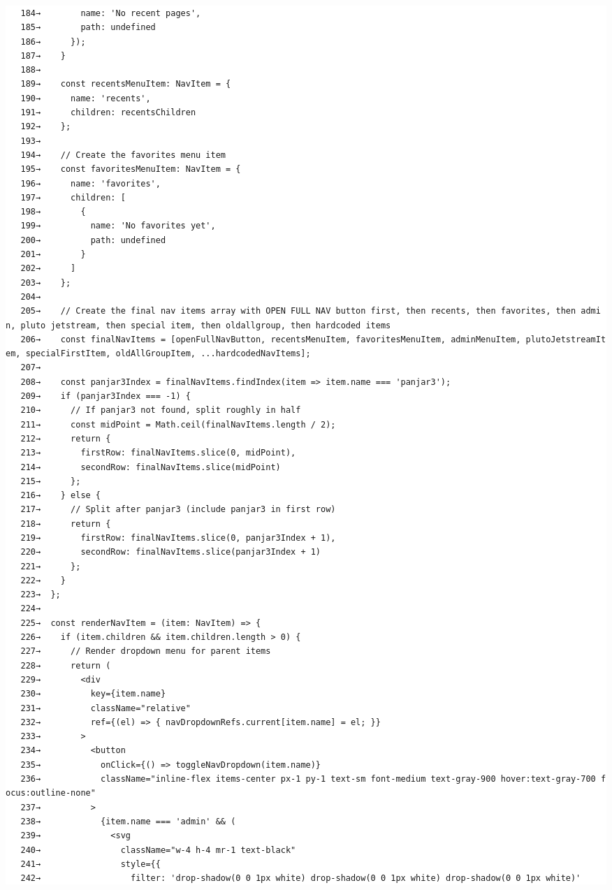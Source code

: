```
   184→        name: 'No recent pages',
   185→        path: undefined
   186→      });
   187→    }
   188→
   189→    const recentsMenuItem: NavItem = {
   190→      name: 'recents',
   191→      children: recentsChildren
   192→    };
   193→
   194→    // Create the favorites menu item
   195→    const favoritesMenuItem: NavItem = {
   196→      name: 'favorites',
   197→      children: [
   198→        {
   199→          name: 'No favorites yet',
   200→          path: undefined
   201→        }
   202→      ]
   203→    };
   204→
   205→    // Create the final nav items array with OPEN FULL NAV button first, then recents, then favorites, then admin, pluto jetstream, then special item, then oldallgroup, then hardcoded items
   206→    const finalNavItems = [openFullNavButton, recentsMenuItem, favoritesMenuItem, adminMenuItem, plutoJetstreamItem, specialFirstItem, oldAllGroupItem, ...hardcodedNavItems];
   207→
   208→    const panjar3Index = finalNavItems.findIndex(item => item.name === 'panjar3');
   209→    if (panjar3Index === -1) {
   210→      // If panjar3 not found, split roughly in half
   211→      const midPoint = Math.ceil(finalNavItems.length / 2);
   212→      return {
   213→        firstRow: finalNavItems.slice(0, midPoint),
   214→        secondRow: finalNavItems.slice(midPoint)
   215→      };
   216→    } else {
   217→      // Split after panjar3 (include panjar3 in first row)
   218→      return {
   219→        firstRow: finalNavItems.slice(0, panjar3Index + 1),
   220→        secondRow: finalNavItems.slice(panjar3Index + 1)
   221→      };
   222→    }
   223→  };
   224→
   225→  const renderNavItem = (item: NavItem) => {
   226→    if (item.children && item.children.length > 0) {
   227→      // Render dropdown menu for parent items
   228→      return (
   229→        <div
   230→          key={item.name}
   231→          className="relative"
   232→          ref={(el) => { navDropdownRefs.current[item.name] = el; }}
   233→        >
   234→          <button
   235→            onClick={() => toggleNavDropdown(item.name)}
   236→            className="inline-flex items-center px-1 py-1 text-sm font-medium text-gray-900 hover:text-gray-700 focus:outline-none"
   237→          >
   238→            {item.name === 'admin' && (
   239→              <svg 
   240→                className="w-4 h-4 mr-1 text-black" 
   241→                style={{ 
   242→                  filter: 'drop-shadow(0 0 1px white) drop-shadow(0 0 1px white) drop-shadow(0 0 1px white)'
```